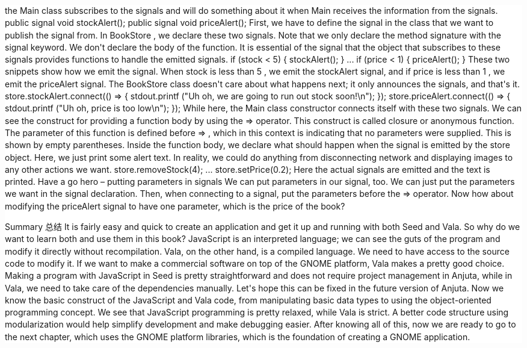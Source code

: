 the Main class subscribes to the signals and will do something about it when Main receives
the information from the signals.
public signal void stockAlert();
public signal void priceAlert();
First, we have to define the signal in the class that we want to publish the signal from. In
BookStore , we declare these two signals. Note that we only declare the method signature
with the signal keyword. We don't declare the body of the function. It is essential of
the signal that the object that subscribes to these signals provides functions to handle the
emitted signals.
if (stock < 5) {
stockAlert();
}
...
if (price < 1) {
priceAlert();
}
These two snippets show how we emit the signal. When stock is less than 5 , we emit
the stockAlert signal, and if price is less than 1 , we emit the priceAlert signal. The
BookStore class doesn't care about what happens next; it only announces the signals, and
that's it.
store.stockAlert.connect(() => {
stdout.printf ("Uh oh, we are going to run out stock soon!\n");
});
store.priceAlert.connect(() => {
stdout.printf ("Uh oh, price is too low\n");
});
While here, the Main class constructor connects itself with these two signals. We can see
the construct for providing a function body by using the => operator. This construct is called
closure or anonymous function. The parameter of this function is defined before => , which
in this context is indicating that no parameters were supplied. This is shown by empty
parentheses.
Inside the function body, we declare what should happen when the signal is emitted by
the store object. Here, we just print some alert text. In reality, we could do anything
from disconnecting network and displaying images to any other actions we want.
store.removeStock(4);
...
store.setPrice(0.2);
Here the actual signals are emitted and the text is printed.
Have a go hero – putting parameters in signals
We can put parameters in our signal, too. We can just put the parameters we want in the
signal declaration. Then, when connecting to a signal, put the parameters before the =>
operator. Now how about modifying the priceAlert signal to have one parameter, which
is the price of the book?

Summary
总结
It is fairly easy and quick to create an application and get it up and running with both Seed
and Vala. So why do we want to learn both and use them in this book?
JavaScript is an interpreted language; we can see the guts of the program and modify it
directly without recompilation. Vala, on the other hand, is a compiled language. We need
to have access to the source code to modify it. If we want to make a commercial software
on top of the GNOME platform, Vala makes a pretty good choice.
Making a program with JavaScript in Seed is pretty straightforward and does not require
project management in Anjuta, while in Vala, we need to take care of the dependencies
manually. Let's hope this can be fixed in the future version of Anjuta.
Now we know the basic construct of the JavaScript and Vala code, from manipulating basic
data types to using the object-oriented programming concept.
We see that JavaScript programming is pretty relaxed, while Vala is strict. A better code
structure using modularization would help simplify development and make debugging easier.
After knowing all of this, now we are ready to go to the next chapter, which uses the GNOME
platform libraries, which is the foundation of creating a GNOME application.
